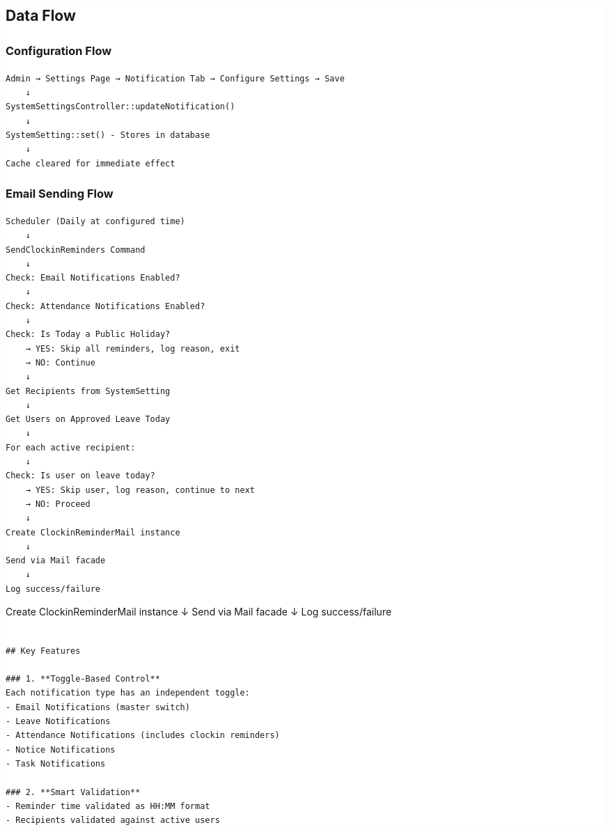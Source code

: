 ## Data Flow

### Configuration Flow
```
Admin → Settings Page → Notification Tab → Configure Settings → Save
    ↓
SystemSettingsController::updateNotification()
    ↓
SystemSetting::set() - Stores in database
    ↓
Cache cleared for immediate effect
```

### Email Sending Flow
```
Scheduler (Daily at configured time)
    ↓
SendClockinReminders Command
    ↓
Check: Email Notifications Enabled?
    ↓
Check: Attendance Notifications Enabled?
    ↓
Check: Is Today a Public Holiday?
    → YES: Skip all reminders, log reason, exit
    → NO: Continue
    ↓
Get Recipients from SystemSetting
    ↓
Get Users on Approved Leave Today
    ↓
For each active recipient:
    ↓
Check: Is user on leave today?
    → YES: Skip user, log reason, continue to next
    → NO: Proceed
    ↓
Create ClockinReminderMail instance
    ↓
Send via Mail facade
    ↓
Log success/failure
```
Create ClockinReminderMail instance
    ↓
Send via Mail facade
    ↓
Log success/failure
```

## Key Features

### 1. **Toggle-Based Control**
Each notification type has an independent toggle:
- Email Notifications (master switch)
- Leave Notifications
- Attendance Notifications (includes clockin reminders)
- Notice Notifications
- Task Notifications

### 2. **Smart Validation**
- Reminder time validated as HH:MM format
- Recipients validated against active users
```
